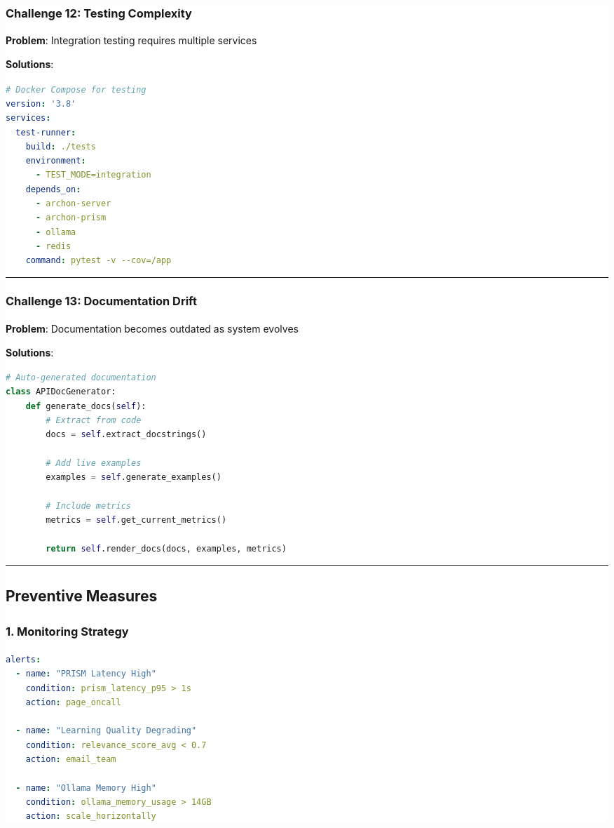 
### Challenge 12: Testing Complexity

**Problem**: Integration testing requires multiple services

**Solutions**:
```yaml
# Docker Compose for testing
version: '3.8'
services:
  test-runner:
    build: ./tests
    environment:
      - TEST_MODE=integration
    depends_on:
      - archon-server
      - archon-prism
      - ollama
      - redis
    command: pytest -v --cov=/app
```

---

### Challenge 13: Documentation Drift

**Problem**: Documentation becomes outdated as system evolves

**Solutions**:
```python
# Auto-generated documentation
class APIDocGenerator:
    def generate_docs(self):
        # Extract from code
        docs = self.extract_docstrings()
        
        # Add live examples
        examples = self.generate_examples()
        
        # Include metrics
        metrics = self.get_current_metrics()
        
        return self.render_docs(docs, examples, metrics)
```

---

## Preventive Measures

### 1. Monitoring Strategy
```yaml
alerts:
  - name: "PRISM Latency High"
    condition: prism_latency_p95 > 1s
    action: page_oncall
    
  - name: "Learning Quality Degrading"
    condition: relevance_score_avg < 0.7
    action: email_team
    
  - name: "Ollama Memory High"
    condition: ollama_memory_usage > 14GB
    action: scale_horizontally
```
